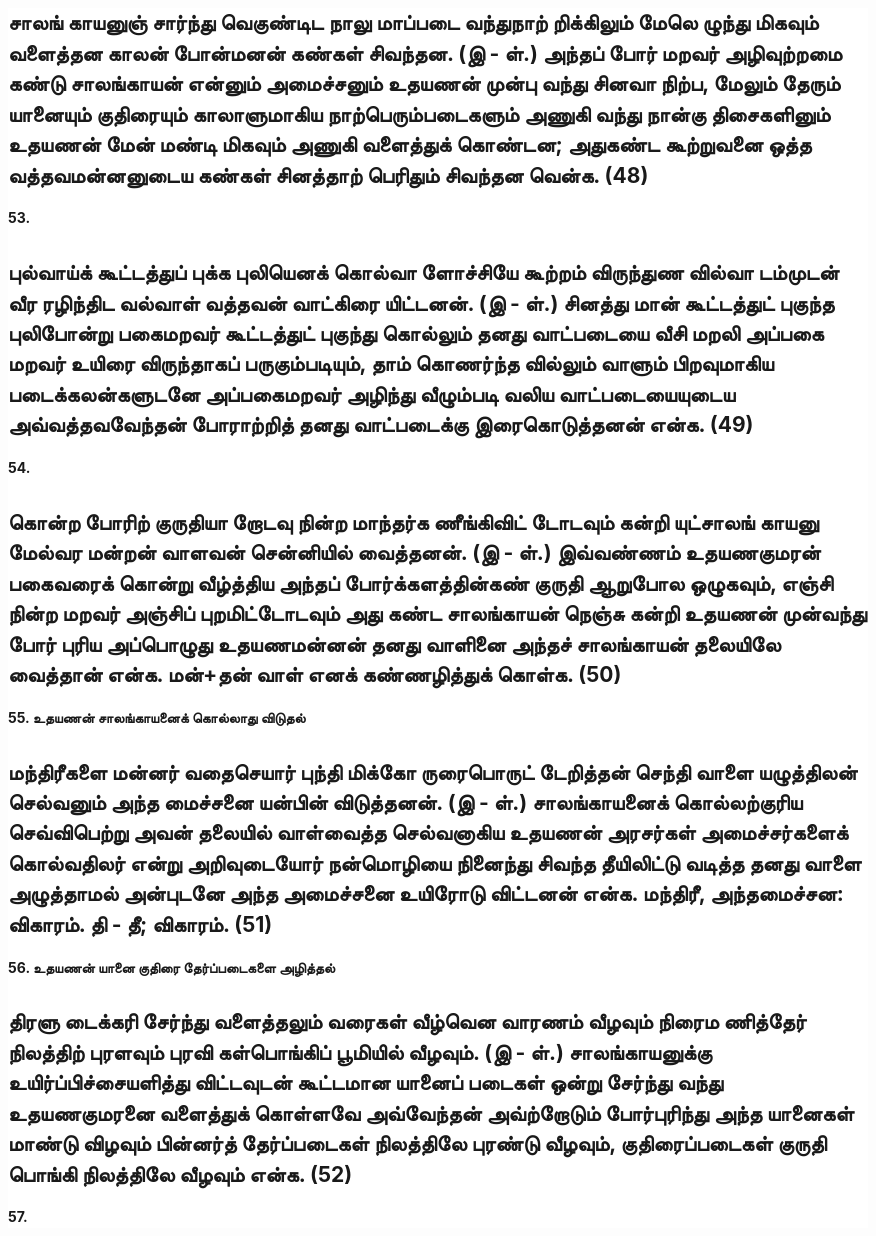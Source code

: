 சாலங் காயனுஞ் சார்ந்து வெகுண்டிட
நாலு மாப்படை வந்துநாற் றிக்கிலும்
மேலெ ழுந்து மிகவும் வளைத்தன
காலன் போன்மனன் கண்கள் சிவந்தன.
(இ - ள்.) அந்தப் போர் மறவர் அழிவுற்றமை கண்டு சாலங்காயன் என்னும் அமைச்சனும் உதயணன் முன்பு வந்து சினவா நிற்ப, மேலும் தேரும் யானையும் குதிரையும் காலாளுமாகிய நாற்பெரும்படைகளும் அணுகி வந்து நான்கு திசைகளினும் உதயணன் மேன் மண்டி மிகவும் அணுகி வளைத்துக் கொண்டன; அதுகண்ட கூற்றுவனை ஒத்த வத்தவமன்னனுடைய கண்கள் சினத்தாற் பெரிதும் சிவந்தன வென்க. (48)
---------------
**53.**

புல்வாய்க் கூட்டத்துப் புக்க புலியெனக்
கொல்வா ளோச்சியே கூற்றம் விருந்துண
வில்வா டம்முடன் வீர ரழிந்திட
வல்வாள் வத்தவன் வாட்கிரை யிட்டனன்.
(இ - ள்.) சினத்து மான் கூட்டத்துட் புகுந்த புலிபோன்று பகைமறவர் கூட்டத்துட் புகுந்து கொல்லும் தனது வாட்படையை வீசி மறலி அப்பகை மறவர் உயிரை விருந்தாகப் பருகும்படியும், தாம் கொணர்ந்த வில்லும் வாளும் பிறவுமாகிய படைக்கலன்களுடனே அப்பகைமறவர் அழிந்து வீழும்படி வலிய வாட்படையையுடைய அவ்வத்தவவேந்தன் போராற்றித் தனது வாட்படைக்கு இரைகொடுத்தனன் என்க. (49)
---------------
**54.**

கொன்ற போரிற் குருதியா றோடவு
நின்ற மாந்தர்க ணீங்கிவிட் டோடவும்
கன்றி யுட்சாலங் காயனு மேல்வர
மன்றன் வாளவன் சென்னியில் வைத்தனன்.
(இ - ள்.) இவ்வண்ணம் உதயணகுமரன் பகைவரைக் கொன்று வீழ்த்திய அந்தப் போர்க்களத்தின்கண் குருதி ஆறுபோல ஒழுகவும், எஞ்சி நின்ற மறவர் அஞ்சிப் புறமிட்டோடவும் அது கண்ட சாலங்காயன் நெஞ்சு கன்றி உதயணன் முன்வந்து போர்
புரிய அப்பொழுது உதயணமன்னன் தனது வாளினை அந்தச் சாலங்காயன் தலையிலே வைத்தான் என்க. மன்+தன் வாள் எனக் கண்ணழித்துக் கொள்க. (50)
------------
**55. உதயணன் சாலங்காயனைக் கொல்லாது விடுதல்**

மந்திரீகளை மன்னர் வதைசெயார்
புந்தி மிக்கோ ருரைபொருட் டேறித்தன்
செந்தி வாளை யழுத்திலன் செல்வனும்
அந்த மைச்சனை யன்பின் விடுத்தனன்.
(இ - ள்.) சாலங்காயனைக் கொல்லற்குரிய செவ்விபெற்று அவன் தலையில் வாள்வைத்த செல்வனாகிய உதயணன் அரசர்கள் அமைச்சர்களைக் கொல்வதிலர் என்று அறிவுடையோர் நன்மொழியை நினைந்து சிவந்த தீயிலிட்டு வடித்த தனது வாளை அழுத்தாமல் அன்புடனே அந்த அமைச்சனை உயிரோடு விட்டனன் என்க. மந்திரீ, அந்தமைச்சன: விகாரம். தி - தீ; விகாரம். (51)
---------------
**56. உதயணன் யானை குதிரை தேர்ப்படைகளை அழித்தல்**

திரளு டைக்கரி சேர்ந்து வளைத்தலும்
வரைகள் வீழ்வென வாரணம் வீழவும்
நிரைம ணித்தேர் நிலத்திற் புரளவும்
புரவி கள்பொங்கிப் பூமியில் வீழவும்.
(இ - ள்.) சாலங்காயனுக்கு உயிர்ப்பிச்சையளித்து விட்டவுடன் கூட்டமான யானைப் படைகள் ஒன்று சேர்ந்து வந்து உதயணகுமரனை வளைத்துக் கொள்ளவே அவ்வேந்தன் அவ்ற்றோடும் போர்புரிந்து அந்த யானைகள் மாண்டு விழவும் பின்னர்த் தேர்ப்படைகள் நிலத்திலே புரண்டு வீழவும், குதிரைப்படைகள் குருதி பொங்கி நிலத்திலே வீழவும் என்க. (52)
---------------
**57.**

